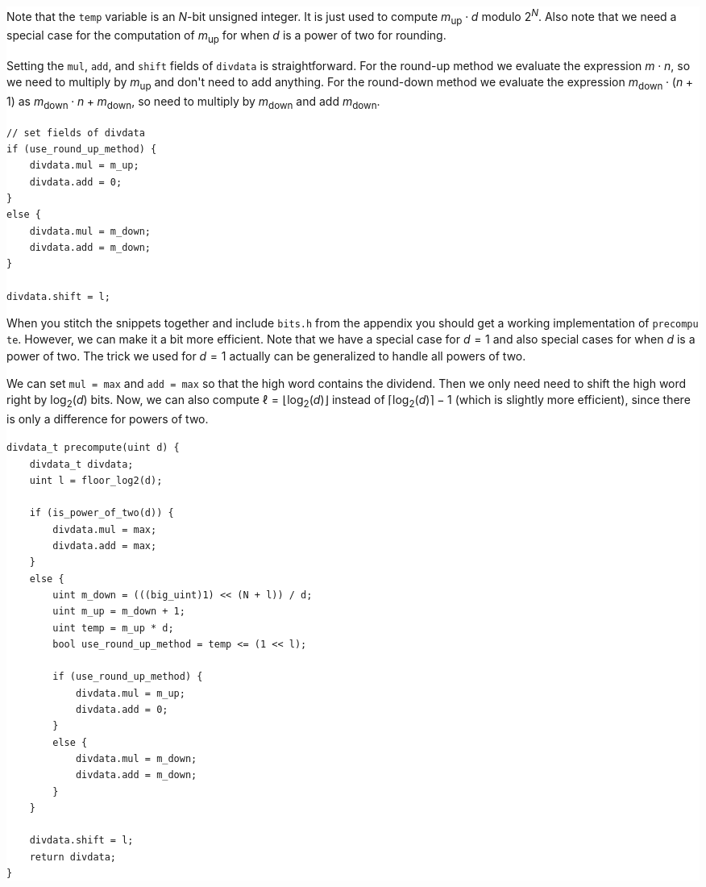 Note that the `temp` variable is an $N$-bit unsigned integer. It is just used to compute $m_\text{up} \cdot d$ modulo $2^N$. Also note that we need a special case for the computation of $m_\text{up}$ for when $d$ is a power of two for rounding.

Setting the `mul`, `add`, and `shift` fields of `divdata` is straightforward. For the round-up method we evaluate the expression $m \cdot n$, so we need to multiply by $m_\text{up}$ and don't need to add anything. For the round-down method we evaluate the expression $m_\text{down} \cdot (n + 1)$ as $m_\text{down} \cdot n + m_\text{down}$, so need to multiply by $m_\text{down}$ and add $m_\text{down}$.
```
// set fields of divdata
if (use_round_up_method) {
	divdata.mul = m_up;
	divdata.add = 0;
}
else {
	divdata.mul = m_down;
	divdata.add = m_down;
}

divdata.shift = l;
```

When you stitch the snippets together and include `bits.h` from the appendix you should get a working implementation of `precompute`. However, we can make it a bit more efficient. Note that we have a special case for $d = 1$ and also special cases for when $d$ is a power of two. The trick we used for $d = 1$ actually can be generalized to handle all powers of two. 

We can set `mul = max` and `add = max` so that the high word contains the dividend. Then we only need need to shift the high word right by $\log_2(d)$ bits. Now, we can also compute $\ell = \lfloor \log_2(d) \rfloor$ instead of $\lceil \log_2(d) \rceil - 1$ (which is slightly more efficient), since there is only a difference for powers of two.
```
divdata_t precompute(uint d) {
	divdata_t divdata;
	uint l = floor_log2(d);
	
	if (is_power_of_two(d)) {
		divdata.mul = max;
		divdata.add = max;
	}
	else {
		uint m_down = (((big_uint)1) << (N + l)) / d;
		uint m_up = m_down + 1;
		uint temp = m_up * d;
		bool use_round_up_method = temp <= (1 << l);
		
		if (use_round_up_method) {
			divdata.mul = m_up;
			divdata.add = 0;
		}
		else {
			divdata.mul = m_down;
			divdata.add = m_down;
		}
	}

	divdata.shift = l;
	return divdata;
}
```
